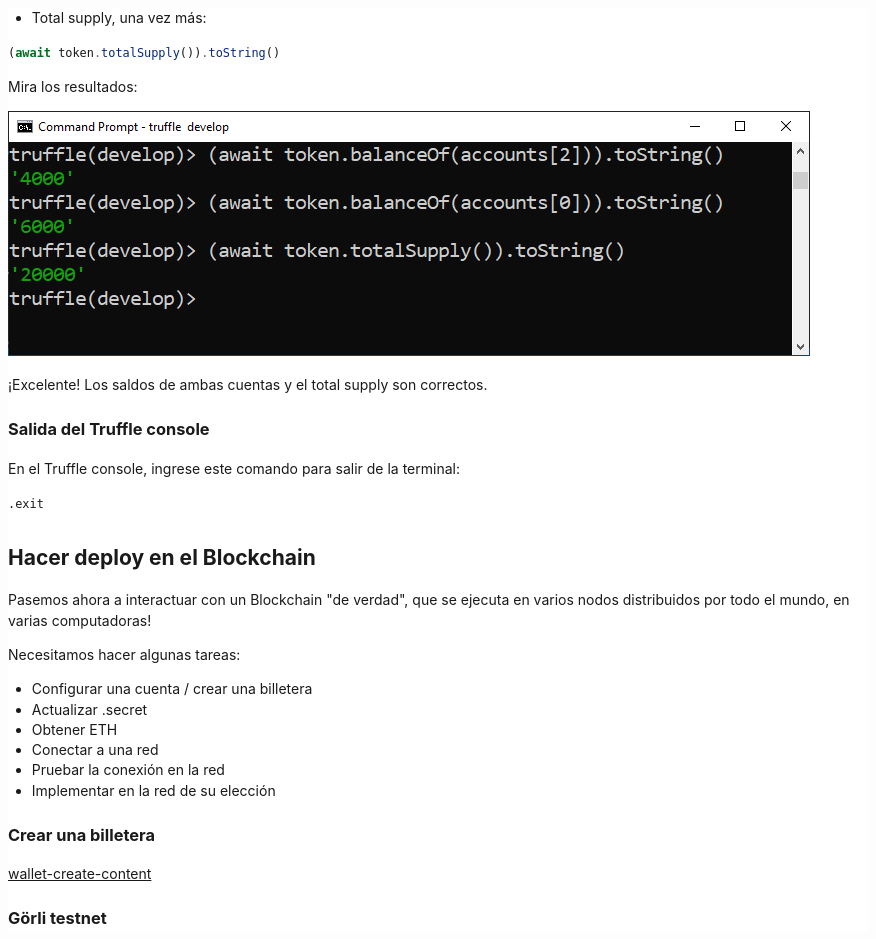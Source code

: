- Total supply, una vez más:

```javascript
(await token.totalSupply()).toString()
```

Mira los resultados:

![balances after transfer](../../images/truffle-sol-token-box-2020/image-21.png)

¡Excelente!
Los saldos de ambas cuentas y el total supply son correctos.

### Salida del Truffle console

En el Truffle console, ingrese este comando para salir de la terminal:

```shell
.exit
```

## Hacer deploy en el Blockchain

Pasemos ahora a interactuar con un Blockchain "de verdad",
que se ejecuta en varios nodos distribuidos por todo el mundo,
en varias computadoras!

Necesitamos hacer algunas tareas:

- Configurar una cuenta / crear una billetera
- Actualizar .secret
- Obtener ETH
- Conectar a una red
- Pruebar la conexión en la red
- Implementar en la red de su elección

### Crear una billetera

[wallet-create-content](../wallets/wallet-create-content.md ':include')

### Görli testnet
